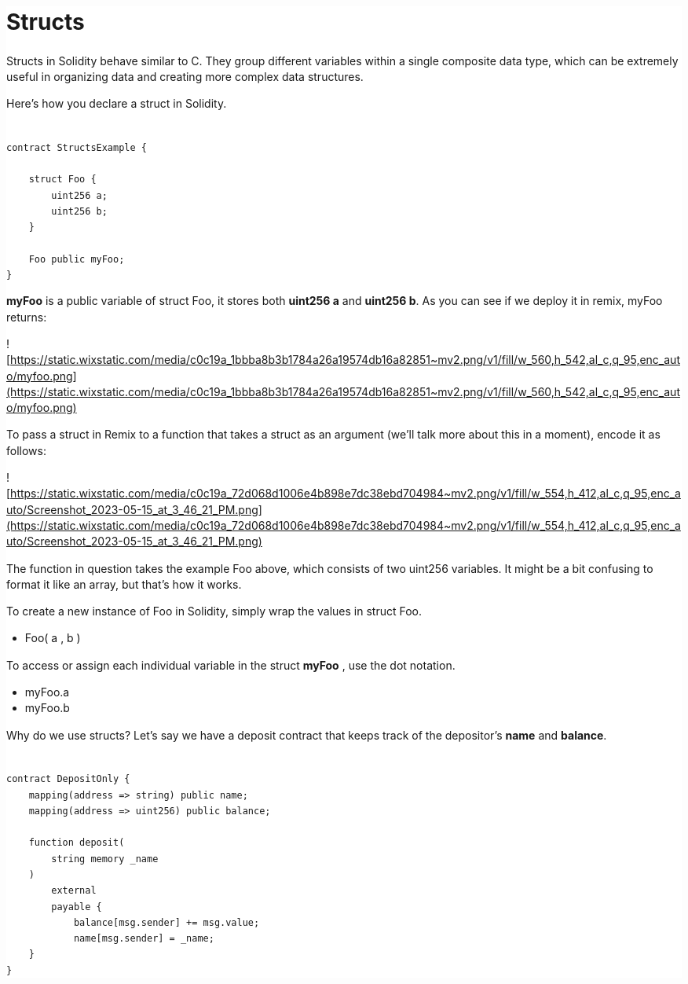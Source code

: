 # Structs

Structs in Solidity behave similar to C. They group different variables within a single composite data type, which can be extremely useful in organizing data and creating more complex data structures.

Here’s how you declare a struct in Solidity.

```solidity

contract StructsExample {

    struct Foo {
        uint256 a;
        uint256 b;
    }
        
    Foo public myFoo;
}
```

**myFoo** is a public variable of struct Foo, it stores both **uint256 a** and **uint256 b**. As you can see if we deploy it in remix, myFoo returns:

![https://static.wixstatic.com/media/c0c19a_1bbba8b3b1784a26a19574db16a82851~mv2.png/v1/fill/w_560,h_542,al_c,q_95,enc_auto/myfoo.png](https://static.wixstatic.com/media/c0c19a_1bbba8b3b1784a26a19574db16a82851~mv2.png/v1/fill/w_560,h_542,al_c,q_95,enc_auto/myfoo.png)

To pass a struct in Remix to a function that takes a struct as an argument (we’ll talk more about this in a moment), encode it as follows:

![https://static.wixstatic.com/media/c0c19a_72d068d1006e4b898e7dc38ebd704984~mv2.png/v1/fill/w_554,h_412,al_c,q_95,enc_auto/Screenshot_2023-05-15_at_3_46_21_PM.png](https://static.wixstatic.com/media/c0c19a_72d068d1006e4b898e7dc38ebd704984~mv2.png/v1/fill/w_554,h_412,al_c,q_95,enc_auto/Screenshot_2023-05-15_at_3_46_21_PM.png)

The function in question takes the example Foo above, which consists of two uint256 variables. It might be a bit confusing to format it like an array, but that’s how it works.

To create a new instance of Foo in Solidity, simply wrap the values in struct Foo.

- Foo( a , b )

To access or assign each individual variable in the struct **myFoo** , use the dot notation.

- myFoo.a
- myFoo.b

Why do we use structs? Let’s say we have a deposit contract that keeps track of the depositor’s **name** and **balance**.

```solidity

contract DepositOnly {
    mapping(address => string) public name;
    mapping(address => uint256) public balance;

    function deposit(
        string memory _name
    ) 
        external 
        payable {
            balance[msg.sender] += msg.value;
            name[msg.sender] = _name;
    }
}

```
